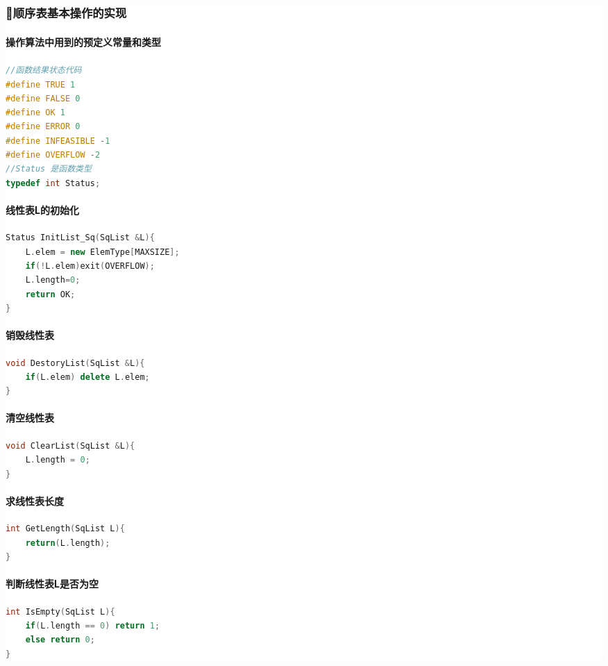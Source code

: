 ### **🎵顺序表基本操作的实现**

#### 操作算法中用到的预定义常量和类型

```c++
//函数结果状态代码
#define TRUE 1
#define FALSE 0
#define OK 1
#define ERROR 0
#define INFEASIBLE -1
#define OVERFLOW -2
//Status 是函数类型
typedef int Status;
```

#### 线性表L的初始化

```c++
Status InitList_Sq(SqList &L){
	L.elem = new ElemType[MAXSIZE];
	if(!L.elem)exit(OVERFLOW);
	L.length=0;
	return OK;
}
```

#### 销毁线性表

```c++
void DestoryList(SqList &L){
	if(L.elem) delete L.elem;
}
```

#### 清空线性表

```c++
void ClearList(SqList &L){
	L.length = 0;
}
```

#### 求线性表长度

```c++
int GetLength(SqList L){
	return(L.length);
}
```

#### 判断线性表L是否为空

```c++
int IsEmpty(SqList L){
	if(L.length == 0) return 1;
	else return 0;
}
```
